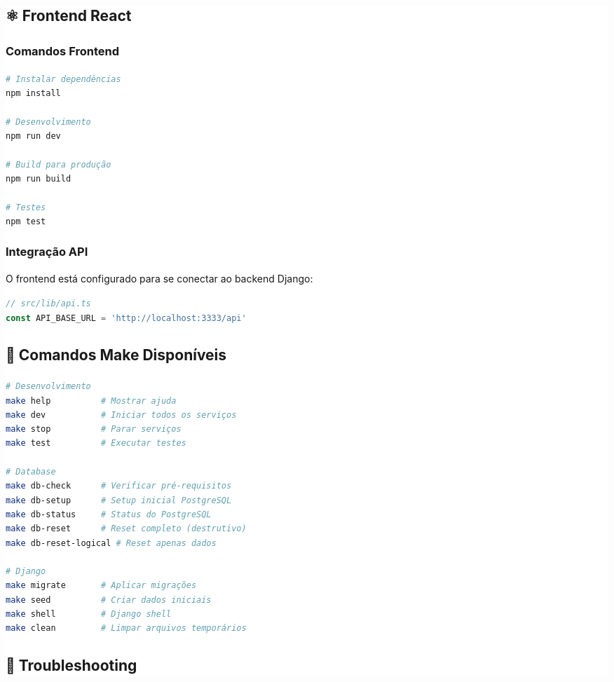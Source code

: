 ## ⚛️ Frontend React

### Comandos Frontend

```bash
# Instalar dependências
npm install

# Desenvolvimento
npm run dev

# Build para produção
npm run build

# Testes
npm test
```

### Integração API

O frontend está configurado para se conectar ao backend Django:

```javascript
// src/lib/api.ts
const API_BASE_URL = 'http://localhost:3333/api'
```

## 🔧 Comandos Make Disponíveis

```bash
# Desenvolvimento
make help          # Mostrar ajuda
make dev           # Iniciar todos os serviços
make stop          # Parar serviços
make test          # Executar testes

# Database
make db-check      # Verificar pré-requisitos
make db-setup      # Setup inicial PostgreSQL
make db-status     # Status do PostgreSQL
make db-reset      # Reset completo (destrutivo)
make db-reset-logical # Reset apenas dados

# Django
make migrate       # Aplicar migrações
make seed          # Criar dados iniciais
make shell         # Django shell
make clean         # Limpar arquivos temporários
```

## 🚨 Troubleshooting
